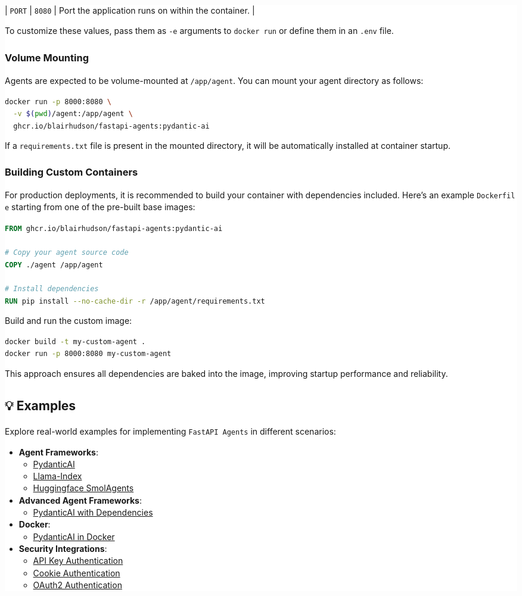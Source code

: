 | `PORT`             | `8080`            | Port the application runs on within the container.         |

To customize these values, pass them as `-e` arguments to `docker run` or define them in an `.env` file.

### Volume Mounting

Agents are expected to be volume-mounted at `/app/agent`. You can mount your agent directory as follows:

```bash
docker run -p 8000:8080 \
  -v $(pwd)/agent:/app/agent \
  ghcr.io/blairhudson/fastapi-agents:pydantic-ai
```

If a `requirements.txt` file is present in the mounted directory, it will be automatically installed at container startup.

### Building Custom Containers

For production deployments, it is recommended to build your container with dependencies included. Here’s an example `Dockerfile` starting from one of the pre-built base images:

```dockerfile
FROM ghcr.io/blairhudson/fastapi-agents:pydantic-ai

# Copy your agent source code
COPY ./agent /app/agent

# Install dependencies
RUN pip install --no-cache-dir -r /app/agent/requirements.txt
```

Build and run the custom image:

```bash
docker build -t my-custom-agent .
docker run -p 8000:8080 my-custom-agent
```

This approach ensures all dependencies are baked into the image, improving startup performance and reliability.

## 💡 Examples

Explore real-world examples for implementing `FastAPI Agents` in different scenarios:

- **Agent Frameworks**:
    - [PydanticAI](https://github.com/blairhudson/fastapi-agents/tree/main/examples/pydantic-ai/pydantic_ai.py)
    - [Llama-Index](https://github.com/blairhudson/fastapi-agents/tree/main/examples/llama-index/llama_index.py)
    - [Huggingface SmolAgents](https://github.com/blairhudson/fastapi-agents/tree/main/examples/smolagents/smolagents.py)
- **Advanced Agent Frameworks**:
    - [PydanticAI with Dependencies](https://github.com/blairhudson/fastapi-agents/tree/main/examples/pydantic-ai/pydantic_ai_deps.py)
- **Docker**:
    - [PydanticAI in Docker](https://github.com/blairhudson/fastapi-agents/tree/main/examples/docker)
- **Security Integrations**:
    - [API Key Authentication](https://github.com/blairhudson/fastapi-agents/tree/main/examples/security/security_apikey.py)
    - [Cookie Authentication](https://github.com/blairhudson/fastapi-agents/tree/main/examples/security/security_cookie.py)
    - [OAuth2 Authentication](https://github.com/blairhudson/fastapi-agents/tree/main/examples/security/security_oauth2.py)